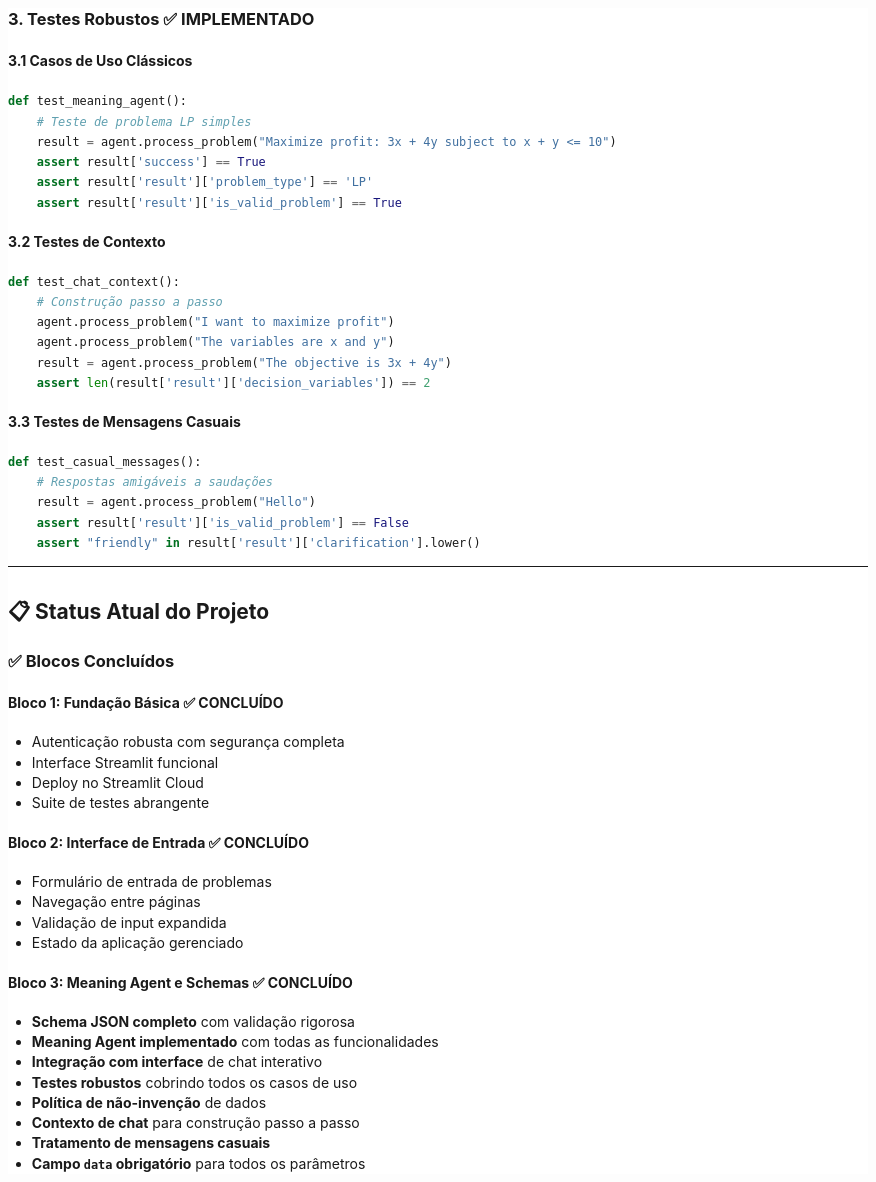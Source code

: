 ### 3. Testes Robustos ✅ **IMPLEMENTADO**

#### 3.1 Casos de Uso Clássicos
```python
def test_meaning_agent():
    # Teste de problema LP simples
    result = agent.process_problem("Maximize profit: 3x + 4y subject to x + y <= 10")
    assert result['success'] == True
    assert result['result']['problem_type'] == 'LP'
    assert result['result']['is_valid_problem'] == True
```

#### 3.2 Testes de Contexto
```python
def test_chat_context():
    # Construção passo a passo
    agent.process_problem("I want to maximize profit")
    agent.process_problem("The variables are x and y")
    result = agent.process_problem("The objective is 3x + 4y")
    assert len(result['result']['decision_variables']) == 2
```

#### 3.3 Testes de Mensagens Casuais
```python
def test_casual_messages():
    # Respostas amigáveis a saudações
    result = agent.process_problem("Hello")
    assert result['result']['is_valid_problem'] == False
    assert "friendly" in result['result']['clarification'].lower()
```

---

## 📋 Status Atual do Projeto

### ✅ Blocos Concluídos

#### Bloco 1: Fundação Básica ✅ **CONCLUÍDO**
- Autenticação robusta com segurança completa
- Interface Streamlit funcional
- Deploy no Streamlit Cloud
- Suite de testes abrangente

#### Bloco 2: Interface de Entrada ✅ **CONCLUÍDO**
- Formulário de entrada de problemas
- Navegação entre páginas
- Validação de input expandida
- Estado da aplicação gerenciado

#### Bloco 3: Meaning Agent e Schemas ✅ **CONCLUÍDO**
- **Schema JSON completo** com validação rigorosa
- **Meaning Agent implementado** com todas as funcionalidades
- **Integração com interface** de chat interativo
- **Testes robustos** cobrindo todos os casos de uso
- **Política de não-invenção** de dados
- **Contexto de chat** para construção passo a passo
- **Tratamento de mensagens casuais**
- **Campo `data` obrigatório** para todos os parâmetros
